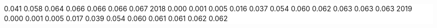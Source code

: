    <td style="text-align:right;"> 0.041 </td>
   <td style="text-align:right;"> 0.058 </td>
   <td style="text-align:right;"> 0.064 </td>
   <td style="text-align:right;"> 0.066 </td>
   <td style="text-align:right;"> 0.066 </td>
   <td style="text-align:right;"> 0.066 </td>
   <td style="text-align:right;"> 0.067 </td>
  </tr>
  <tr>
   <td style="text-align:left;"> 2018 </td>
   <td style="text-align:right;"> 0.000 </td>
   <td style="text-align:right;"> 0.001 </td>
   <td style="text-align:right;"> 0.005 </td>
   <td style="text-align:right;"> 0.016 </td>
   <td style="text-align:right;"> 0.037 </td>
   <td style="text-align:right;"> 0.054 </td>
   <td style="text-align:right;"> 0.060 </td>
   <td style="text-align:right;"> 0.062 </td>
   <td style="text-align:right;"> 0.063 </td>
   <td style="text-align:right;"> 0.063 </td>
   <td style="text-align:right;"> 0.063 </td>
  </tr>
  <tr>
   <td style="text-align:left;"> 2019 </td>
   <td style="text-align:right;"> 0.000 </td>
   <td style="text-align:right;"> 0.001 </td>
   <td style="text-align:right;"> 0.005 </td>
   <td style="text-align:right;"> 0.017 </td>
   <td style="text-align:right;"> 0.039 </td>
   <td style="text-align:right;"> 0.054 </td>
   <td style="text-align:right;"> 0.060 </td>
   <td style="text-align:right;"> 0.061 </td>
   <td style="text-align:right;"> 0.061 </td>
   <td style="text-align:right;"> 0.062 </td>
   <td style="text-align:right;"> 0.062 </td>
  </tr>
</tbody>
</table>
